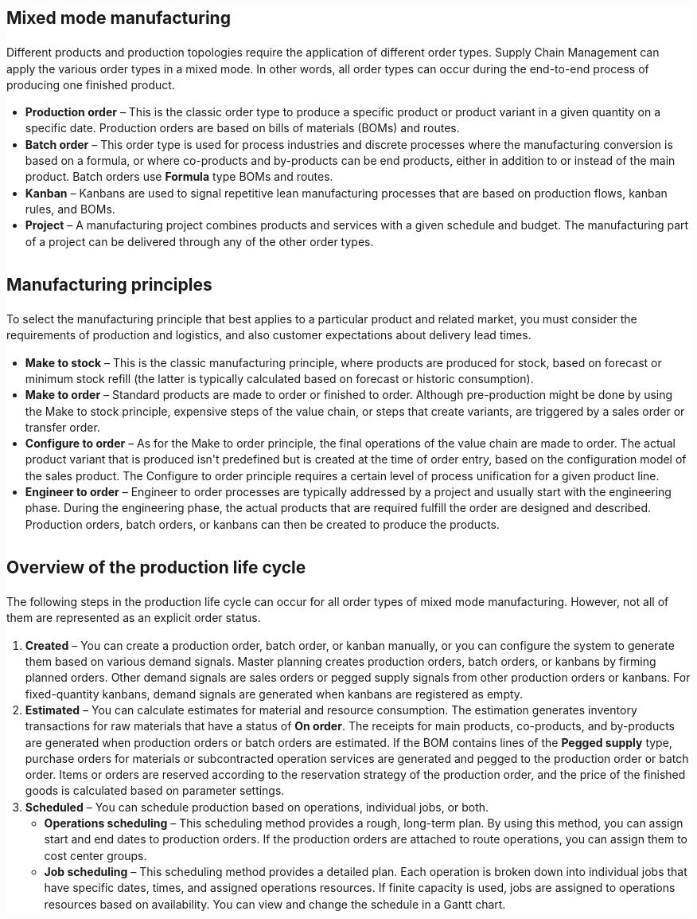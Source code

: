 ## Mixed mode manufacturing

Different products and production topologies require the application of different order types. Supply Chain Management can apply the various order types in a mixed mode. In other words, all order types can occur during the end-to-end process of producing one finished product.

- **Production order** – This is the classic order type to produce a specific product or product variant in a given quantity on a specific date. Production orders are based on bills of materials (BOMs) and routes.
- **Batch order** – This order type is used for process industries and discrete processes where the manufacturing conversion is based on a formula, or where co-products and by-products can be end products, either in addition to or instead of the main product. Batch orders use **Formula** type BOMs and routes.
- **Kanban** – Kanbans are used to signal repetitive lean manufacturing processes that are based on production flows, kanban rules, and BOMs.
- **Project** – A manufacturing project combines products and services with a given schedule and budget. The manufacturing part of a project can be delivered through any of the other order types.

## Manufacturing principles

To select the manufacturing principle that best applies to a particular product and related market, you must consider the requirements of production and logistics, and also customer expectations about delivery lead times.

- **Make to stock** – This is the classic manufacturing principle, where products are produced for stock, based on forecast or minimum stock refill (the latter is typically calculated based on forecast or historic consumption).
- **Make to order** – Standard products are made to order or finished to order. Although pre-production might be done by using the Make to stock principle, expensive steps of the value chain, or steps that create variants, are triggered by a sales order or transfer order.
- **Configure to order** – As for the Make to order principle, the final operations of the value chain are made to order. The actual product variant that is produced isn't predefined but is created at the time of order entry, based on the configuration model of the sales product. The Configure to order principle requires a certain level of process unification for a given product line.
- **Engineer to order** – Engineer to order processes are typically addressed by a project and usually start with the engineering phase. During the engineering phase, the actual products that are required fulfill the order are designed and described. Production orders, batch orders, or kanbans can then be created to produce the products.

## Overview of the production life cycle

The following steps in the production life cycle can occur for all order types of mixed mode manufacturing. However, not all of them are represented as an explicit order status.

1. **Created** – You can create a production order, batch order, or kanban manually, or you can configure the system to generate them based on various demand signals. Master planning creates production orders, batch orders, or kanbans by firming planned orders. Other demand signals are sales orders or pegged supply signals from other production orders or kanbans. For fixed-quantity kanbans, demand signals are generated when kanbans are registered as empty.
1. **Estimated** – You can calculate estimates for material and resource consumption. The estimation generates inventory transactions for raw materials that have a status of **On order**. The receipts for main products, co-products, and by-products are generated when production orders or batch orders are estimated. If the BOM contains lines of the **Pegged supply** type, purchase orders for materials or subcontracted operation services are generated and pegged to the production order or batch order. Items or orders are reserved according to the reservation strategy of the production order, and the price of the finished goods is calculated based on parameter settings.
1. **Scheduled** – You can schedule production based on operations, individual jobs, or both.
    - **Operations scheduling** – This scheduling method provides a rough, long-term plan. By using this method, you can assign start and end dates to production orders. If the production orders are attached to route operations, you can assign them to cost center groups.
    - **Job scheduling** – This scheduling method provides a detailed plan. Each operation is broken down into individual jobs that have specific dates, times, and assigned operations resources. If finite capacity is used, jobs are assigned to operations resources based on availability. You can view and change the schedule in a Gantt chart.